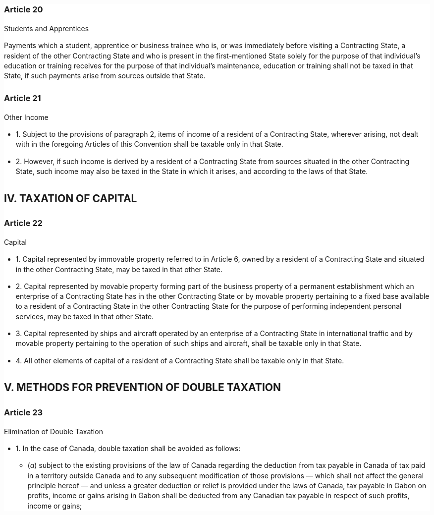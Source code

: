 ### Article 20  
Students and Apprentices

Payments which a student, apprentice or business trainee who is, or was immediately before visiting a Contracting State, a resident of the other Contracting State and who is present in the first-mentioned State solely for the purpose of that individual’s education or training receives for the purpose of that individual’s maintenance, education or training shall not be taxed in that State, if such payments arise from sources outside that State.

### Article 21  
Other Income

  * 1. Subject to the provisions of paragraph 2, items of income of a resident of a Contracting State, wherever arising, not dealt with in the foregoing Articles of this Convention shall be taxable only in that State.

  * 2. However, if such income is derived by a resident of a Contracting State from sources situated in the other Contracting State, such income may also be taxed in the State in which it arises, and according to the laws of that State.

## IV. TAXATION OF CAPITAL

### Article 22  
Capital

  * 1. Capital represented by immovable property referred to in Article 6, owned by a resident of a Contracting State and situated in the other Contracting State, may be taxed in that other State.

  * 2. Capital represented by movable property forming part of the business property of a permanent establishment which an enterprise of a Contracting State has in the other Contracting State or by movable property pertaining to a fixed base available to a resident of a Contracting State in the other Contracting State for the purpose of performing independent personal services, may be taxed in that other State.

  * 3. Capital represented by ships and aircraft operated by an enterprise of a Contracting State in international traffic and by movable property pertaining to the operation of such ships and aircraft, shall be taxable only in that State.

  * 4. All other elements of capital of a resident of a Contracting State shall be taxable only in that State.

## V. METHODS FOR PREVENTION OF DOUBLE TAXATION

### Article 23  
Elimination of Double Taxation

  * 1. In the case of Canada, double taxation shall be avoided as follows:

    * (_a_) subject to the existing provisions of the law of Canada regarding the deduction from tax payable in Canada of tax paid in a territory outside Canada and to any subsequent modification of those provisions — which shall not affect the general principle hereof — and unless a greater deduction or relief is provided under the laws of Canada, tax payable in Gabon on profits, income or gains arising in Gabon shall be deducted from any Canadian tax payable in respect of such profits, income or gains;
